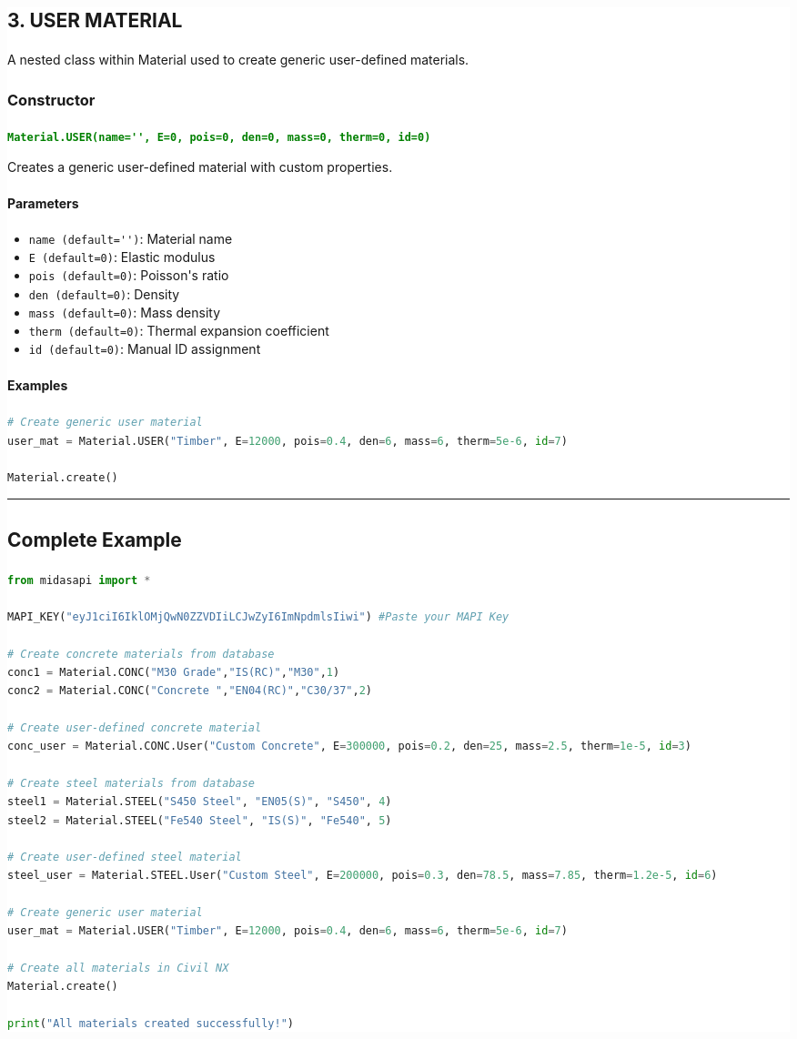 
## 3. USER MATERIAL

A nested class within Material used to create generic user-defined materials.

### Constructor
**<font color="green">`Material.USER(name='', E=0, pois=0, den=0, mass=0, therm=0, id=0)`</font>**

Creates a generic user-defined material with custom properties.

#### Parameters
* `name (default='')`: Material name
* `E (default=0)`: Elastic modulus
* `pois (default=0)`: Poisson's ratio
* `den (default=0)`: Density
* `mass (default=0)`: Mass density
* `therm (default=0)`: Thermal expansion coefficient
* `id (default=0)`: Manual ID assignment

#### Examples
```py
# Create generic user material
user_mat = Material.USER("Timber", E=12000, pois=0.4, den=6, mass=6, therm=5e-6, id=7)

Material.create()
```

---

## Complete Example

```py
from midasapi import *

MAPI_KEY("eyJ1ciI6IklOMjQwN0ZZVDIiLCJwZyI6ImNpdmlsIiwi") #Paste your MAPI Key

# Create concrete materials from database
conc1 = Material.CONC("M30 Grade","IS(RC)","M30",1)
conc2 = Material.CONC("Concrete ","EN04(RC)","C30/37",2)

# Create user-defined concrete material
conc_user = Material.CONC.User("Custom Concrete", E=300000, pois=0.2, den=25, mass=2.5, therm=1e-5, id=3)

# Create steel materials from database
steel1 = Material.STEEL("S450 Steel", "EN05(S)", "S450", 4)
steel2 = Material.STEEL("Fe540 Steel", "IS(S)", "Fe540", 5)

# Create user-defined steel material
steel_user = Material.STEEL.User("Custom Steel", E=200000, pois=0.3, den=78.5, mass=7.85, therm=1.2e-5, id=6)

# Create generic user material
user_mat = Material.USER("Timber", E=12000, pois=0.4, den=6, mass=6, therm=5e-6, id=7)

# Create all materials in Civil NX
Material.create()

print("All materials created successfully!")
```